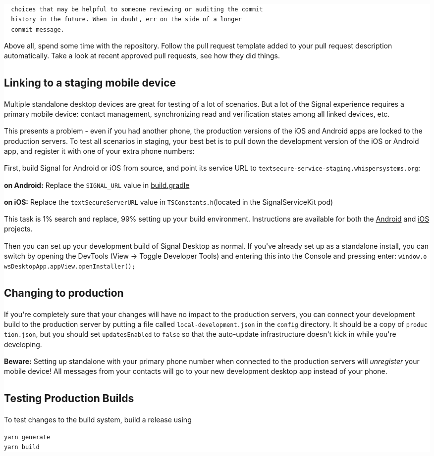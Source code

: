      choices that may be helpful to someone reviewing or auditing the commit
      history in the future. When in doubt, err on the side of a longer
      commit message.

Above all, spend some time with the repository. Follow the pull request template added to
your pull request description automatically. Take a look at recent approved pull requests,
see how they did things.

## Linking to a staging mobile device

Multiple standalone desktop devices are great for testing of a lot of scenarios. But a lot
of the Signal experience requires a primary mobile device: contact management,
synchronizing read and verification states among all linked devices, etc.

This presents a problem - even if you had another phone, the production versions of the
iOS and Android apps are locked to the production servers. To test all scenarios in
staging, your best bet is to pull down the development version of the iOS or Android app,
and register it with one of your extra phone numbers:

First, build Signal for Android or iOS from source, and point its service URL to `textsecure-service-staging.whispersystems.org`:

**on Android:** Replace the `SIGNAL_URL` value in [build.gradle](https://github.com/signalapp/Signal-Android/blob/master/build.gradle)

**on iOS:** Replace the `textSecureServerURL` value in `TSConstants.h`(located in the SignalServiceKit pod)

This task is 1% search and replace, 99% setting up your build environment. Instructions are available for both
the [Android](https://github.com/signalapp/Signal-Android/blob/master/BUILDING.md)
and [iOS](https://github.com/signalapp/Signal-iOS/blob/master/BUILDING.md) projects.

Then you can set up your development build of Signal Desktop as normal. If you've already
set up as a standalone install, you can switch by opening the DevTools (View -> Toggle
Developer Tools) and entering this into the Console and pressing enter: `window.owsDesktopApp.appView.openInstaller();`

## Changing to production

If you're completely sure that your changes will have no impact to the production servers,
you can connect your development build to the production server by putting a file called
`local-development.json` in the `config` directory. It should be a copy of
`production.json`, but you should set `updatesEnabled` to `false` so that the auto-update
infrastructure doesn't kick in while you're developing.

**Beware:** Setting up standalone with your primary phone number when connected to the
production servers will _unregister_ your mobile device! All messages from your contacts
will go to your new development desktop app instead of your phone.

## Testing Production Builds

To test changes to the build system, build a release using

```
yarn generate
yarn build
```
